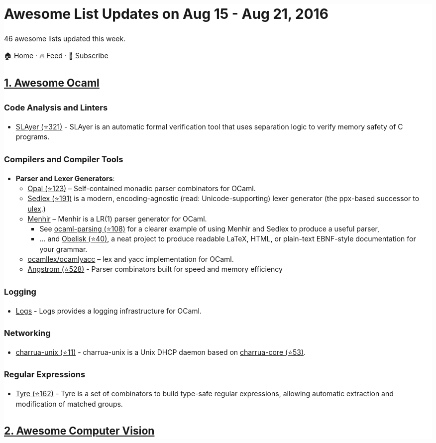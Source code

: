 # Awesome List Updates on Aug 15 - Aug 21, 2016

46 awesome lists updated this week.

[🏠 Home](/README.md) · [🔥 Feed](https://test.trackawesomelist.com/week/feed.xml) · [📮 Subscribe](https://trackawesomelist.us17.list-manage.com/subscribe?u=d2f0117aa829c83a63ec63c2f&id=36a103854c)



## [1. Awesome Ocaml](/content/ocaml-community/awesome-ocaml/week/README.md)

### Code Analysis and Linters

*   [SLAyer (⭐321)](https://github.com/Microsoft/SLAyer) - SLAyer is an automatic formal verification tool that uses separation logic to verify memory safety of C programs.

### Compilers and Compiler Tools

*   **Parser and Lexer Generators**:
    *   [Opal (⭐123)](https://github.com/pyrocat101/opal) – Self-contained monadic parser combinators for OCaml.
    *   [Sedlex (⭐191)](https://github.com/ocaml-community/sedlex) is a modern, encoding-agnostic (read: Unicode-supporting) lexer generator (the ppx-based successor to [ulex](http://www.cduce.org/download.html#side).)
    *   [Menhir](http://gallium.inria.fr/\~fpottier/menhir/) – Menhir is a LR(1) parser generator for OCaml.
        *   See [ocaml-parsing (⭐108)](https://github.com/smolkaj/ocaml-parsing) for a clearer example of using Menhir and Sedlex to produce a useful parser,
        *   ... and [Obelisk (⭐40)](https://github.com/Lelio-Brun/Obelisk), a neat project to produce readable LaTeX, HTML, or plain-text EBNF-style documentation for your grammar.
    *   [ocamllex/ocamlyacc](http://caml.inria.fr/pub/docs/manual-ocaml-4.01/lexyacc.html) – lex and yacc implementation for OCaml.
    *   [Angstrom (⭐528)](https://github.com/inhabitedtype/angstrom) - Parser combinators built for speed and memory efficiency

### Logging

*   [Logs](http://erratique.ch/software/logs) - Logs provides a logging infrastructure for OCaml.

### Networking

*   [charrua-unix (⭐11)](https://github.com/haesbaert/charrua-unix) - charrua-unix is a Unix DHCP daemon based on [charrua-core (⭐53)](https://github.com/haesbaert/charrua-core).

### Regular Expressions

*   [Tyre (⭐162)](https://github.com/Drup/tyre) - Tyre is a set of combinators to build type-safe regular expressions, allowing automatic extraction and modification of matched groups.

## [2. Awesome Computer Vision](/content/jbhuang0604/awesome-computer-vision/week/README.md)
